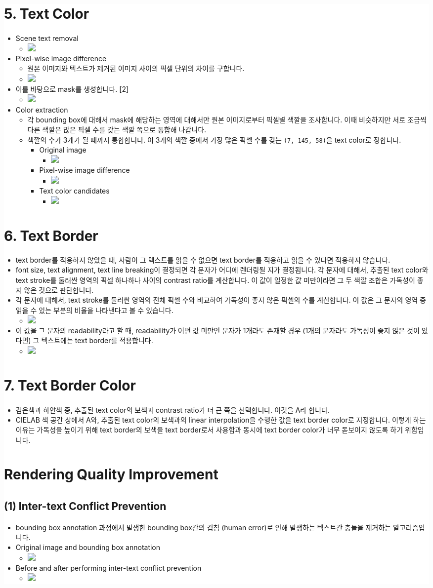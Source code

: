 # 5. Text Color
- Scene text removal
    - <img src="https://github.com/KimRass/machine_learning/assets/105417680/d80b176f-f0a3-4ffa-9e45-83b575dcf278" width="600">
- Pixel-wise image difference
    - 원본 이미지와 텍스트가 제거된 이미지 사이의 픽셀 단위의 차이를 구합니다.
    - <img src="https://github.com/KimRass/machine_learning/assets/105417680/2127ef36-4b70-4b3a-938a-b90d693e89a5" width="600">
- 이를 바탕으로 mask를 생성합니다. [2]
    - <img src="https://github.com/KimRass/machine_learning/assets/105417680/8fd85555-6a72-4a2e-a336-bc597f75708c" width="600">
- Color extraction
    - 각 bounding box에 대해서 mask에 해당하는 영역에 대해서만 원본 이미지로부터 픽셀별 색깔을 조사합니다. 이때 비슷하지만 서로 조금씩 다른 색깔은 많은 픽셀 수를 갖는 색깔 쪽으로 통합해 나갑니다.
    - 색깔의 수가 3개가 될 때까지 통합합니다. 이 3개의 색깔 중에서 가장 많은 픽셀 수를 갖는 `(7, 145, 58)`을 text color로 정합니다.
        - Original image
            - <img src="https://user-images.githubusercontent.com/67457712/235061924-e372749d-fa8f-4db2-a655-ad5210ff0c88.jpg" width="400">
        - Pixel-wise image difference
            - <img src="https://user-images.githubusercontent.com/67457712/235061927-f1e4e5ff-fcc4-4640-9817-4d14ba467e28.jpg" width="400">
        - Text color candidates
            - <img src="https://user-images.githubusercontent.com/67457712/235064154-1ff39941-f237-4639-8735-db7bf116986a.jpg" width="400">

# 6. Text Border
- text border를 적용하지 않았을 때, 사람이 그 텍스트를 읽을 수 없으면 text border를 적용하고 읽을 수 있다면 적용하지 않습니다.
- font size, text alignment, text line breaking이 결정되면 각 문자가 어디에 렌더링될 지가 결정됩니다. 각 문자에 대해서, 추출된 text color와 text stroke를 둘러싼 영역의 픽셀 하나하나 사이의 contrast ratio를 계산합니다. 이 값이 일정한 값 미만이라면 그 두 색깔 조합은 가독성이 좋지 않은 것으로 판단합니다.
- 각 문자에 대해서, text stroke를 둘러싼 영역의 전체 픽셀 수와 비교하여 가독성이 좋지 않은 픽셀의 수를 계산합니다. 이 값은 그 문자의 영역 중 읽을 수 있는 부분의 비율을 나타낸다고 볼 수 있습니다.
    - <img src="https://github.com/KimRass/machine_learning/assets/105417680/13643982-e41d-412a-9164-0e6d79ab4b47" width="200">
- 이 값을 그 문자의 readability라고 할 때, readability가 어떤 값 미만인 문자가 1개라도 존재할 경우 (1개의 문자라도 가독성이 좋지 않은 것이 있다면) 그 텍스트에는 text border를 적용합니다.
    - <img src="https://github.com/KimRass/PGGAN/assets/67457712/797a41a5-9743-4f59-80d7-2b6501d07234" width="900">

# 7. Text Border Color
- 검은색과 하얀색 중, 추출된 text color의 보색과 contrast ratio가 더 큰 쪽을 선택합니다. 이것을 A라 합니다.
- CIELAB 색 공간 상에서 A와, 추출된 text color의 보색과의 linear interpolation을 수행한 값을 text border color로 지정합니다. 이렇게 하는 이유는 가독성을 높이기 위해 text border의 보색을 text border로서 사용함과 동시에 text border color가 너무 돋보이지 않도록 하기 위함입니다.

# Rendering Quality Improvement
## (1) Inter-text Conflict Prevention
- bounding box annotation 과정에서 발생한 bounding box간의 겹침 (human error)로 인해 발생하는 텍스트간 충돌을 제거하는 알고리즘입니다.
- Original image and bounding box annotation
    - <img src="https://github.com/KimRass/scene_text_renderer/assets/105417680/f2e2dbeb-0388-4213-8d49-f05ebeb340a6" width="600">
- Before and after performing inter-text conflict prevention
    - <img src="https://github.com/KimRass/scene_text_renderer/assets/105417680/2dbb8229-40dd-4990-8bf4-f5a7a6718b79" width="600">
